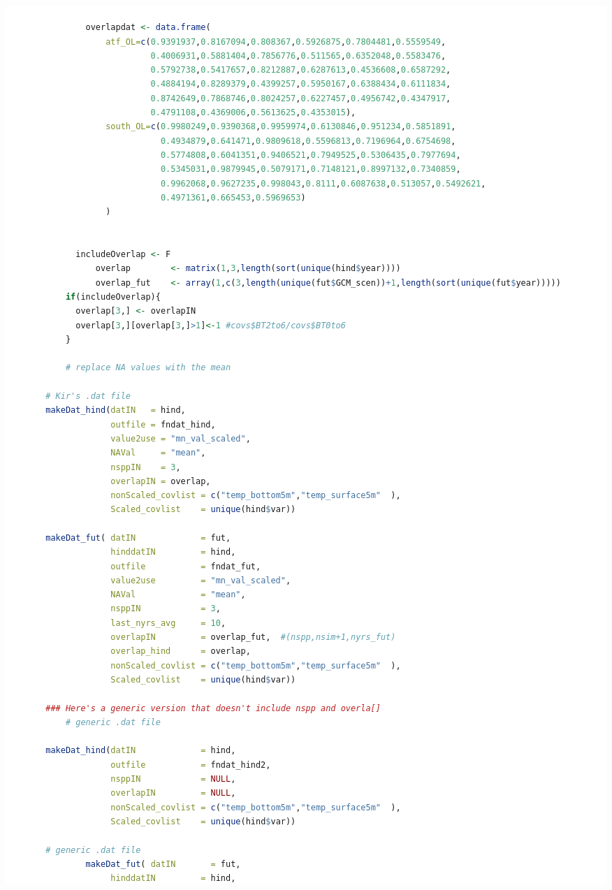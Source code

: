 ``` r
          
                overlapdat <- data.frame(
                    atf_OL=c(0.9391937,0.8167094,0.808367,0.5926875,0.7804481,0.5559549,
                             0.4006931,0.5881404,0.7856776,0.511565,0.6352048,0.5583476,
                             0.5792738,0.5417657,0.8212887,0.6287613,0.4536608,0.6587292,
                             0.4884194,0.8289379,0.4399257,0.5950167,0.6388434,0.6111834,
                             0.8742649,0.7868746,0.8024257,0.6227457,0.4956742,0.4347917,
                             0.4791108,0.4369006,0.5613625,0.4353015),
                    south_OL=c(0.9980249,0.9390368,0.9959974,0.6130846,0.951234,0.5851891,
                               0.4934879,0.641471,0.9809618,0.5596813,0.7196964,0.6754698,
                               0.5774808,0.6041351,0.9406521,0.7949525,0.5306435,0.7977694,
                               0.5345031,0.9879945,0.5079171,0.7148121,0.8997132,0.7340859,
                               0.9962068,0.9627235,0.998043,0.8111,0.6087638,0.513057,0.5492621,
                               0.4971361,0.665453,0.5969653)
                    )
          
            
              includeOverlap <- F
                  overlap        <- matrix(1,3,length(sort(unique(hind$year))))
                  overlap_fut    <- array(1,c(3,length(unique(fut$GCM_scen))+1,length(sort(unique(fut$year)))))
            if(includeOverlap){
              overlap[3,] <- overlapIN
              overlap[3,][overlap[3,]>1]<-1 #covs$BT2to6/covs$BT0to6
            }
     
            # replace NA values with the mean 
        
        # Kir's .dat file
        makeDat_hind(datIN   = hind, 
                     outfile = fndat_hind,
                     value2use = "mn_val_scaled",
                     NAVal     = "mean",  
                     nsppIN    = 3,
                     overlapIN = overlap, 
                     nonScaled_covlist = c("temp_bottom5m","temp_surface5m"  ),
                     Scaled_covlist    = unique(hind$var))
        
        makeDat_fut( datIN             = fut, 
                     hinddatIN         = hind, 
                     outfile           = fndat_fut,
                     value2use         = "mn_val_scaled",
                     NAVal             = "mean", 
                     nsppIN            = 3,
                     last_nyrs_avg     = 10, 
                     overlapIN         = overlap_fut,  #(nspp,nsim+1,nyrs_fut) 
                     overlap_hind      = overlap,
                     nonScaled_covlist = c("temp_bottom5m","temp_surface5m"  ),
                     Scaled_covlist    = unique(hind$var))
        
        ### Here's a generic version that doesn't include nspp and overla[]
            # generic .dat file
        
        makeDat_hind(datIN             = hind, 
                     outfile           = fndat_hind2,
                     nsppIN            = NULL,
                     overlapIN         = NULL, 
                     nonScaled_covlist = c("temp_bottom5m","temp_surface5m"  ),
                     Scaled_covlist    = unique(hind$var))
        
        # generic .dat file
                makeDat_fut( datIN       = fut, 
                     hinddatIN         = hind, 
```